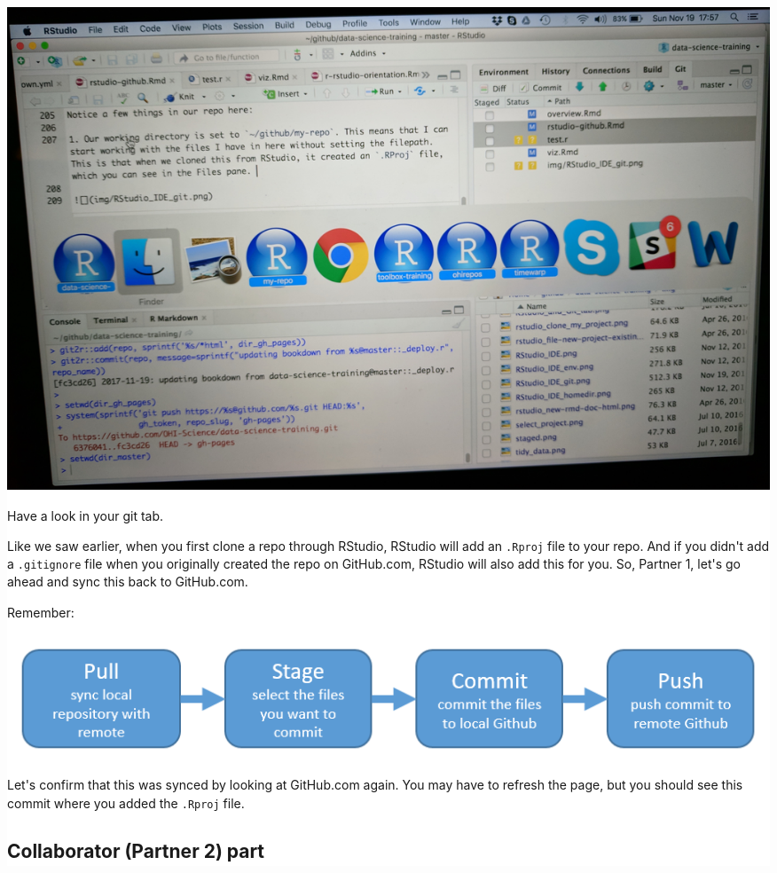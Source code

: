 ![](../fig/img/Rproj_screenshot.jpg)

Have a look in your git tab.

Like we saw earlier, when you first clone a repo through RStudio, RStudio will add an `.Rproj` file to your repo. And if you didn't add a `.gitignore` file when you originally created the repo on GitHub.com, RStudio will also add this for you. So, Partner 1, let's go ahead and sync this back to GitHub.com.

Remember:

![](../fig/img/commit_overview.png)



Let's confirm that this was synced by looking at GitHub.com again. You may have to refresh the page, but you should see this commit where you added the `.Rproj` file.

## Collaborator (Partner 2) part
